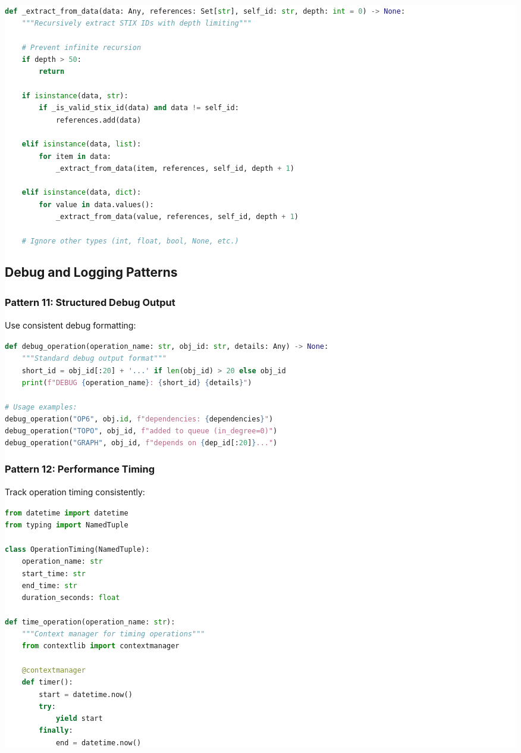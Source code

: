 ```python
def _extract_from_data(data: Any, references: Set[str], self_id: str, depth: int = 0) -> None:
    """Recursively extract STIX IDs with depth limiting"""
    
    # Prevent infinite recursion
    if depth > 50:
        return
    
    if isinstance(data, str):
        if _is_valid_stix_id(data) and data != self_id:
            references.add(data)
            
    elif isinstance(data, list):
        for item in data:
            _extract_from_data(item, references, self_id, depth + 1)
            
    elif isinstance(data, dict):
        for value in data.values():
            _extract_from_data(value, references, self_id, depth + 1)
    
    # Ignore other types (int, float, bool, None, etc.)
```

## Debug and Logging Patterns

### Pattern 11: Structured Debug Output
Use consistent debug formatting:

```python
def debug_operation(operation_name: str, obj_id: str, details: Any) -> None:
    """Standard debug output format"""
    short_id = obj_id[:20] + '...' if len(obj_id) > 20 else obj_id
    print(f"DEBUG {operation_name}: {short_id} {details}")

# Usage examples:
debug_operation("OP6", obj.id, f"dependencies: {dependencies}")
debug_operation("TOPO", obj_id, f"added to queue (in_degree=0)")
debug_operation("GRAPH", obj_id, f"depends on {dep_id[:20]}...")
```

### Pattern 12: Performance Timing
Track operation timing consistently:

```python
from datetime import datetime
from typing import NamedTuple

class OperationTiming(NamedTuple):
    operation_name: str
    start_time: str
    end_time: str
    duration_seconds: float

def time_operation(operation_name: str):
    """Context manager for timing operations"""
    from contextlib import contextmanager
    
    @contextmanager
    def timer():
        start = datetime.now()
        try:
            yield start
        finally:
            end = datetime.now()
```